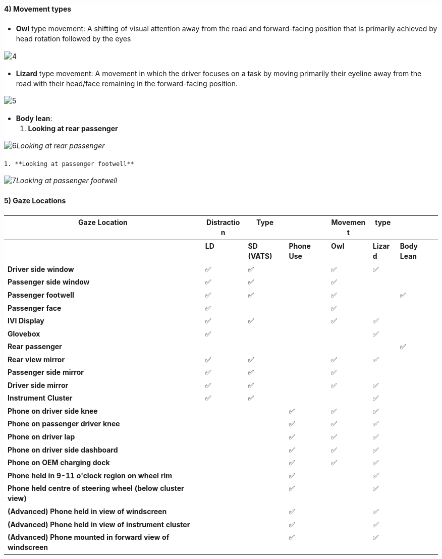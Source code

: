 
#### 4) Movement types

- **Owl** type movement: A shifting of visual attention away from the road and forward-facing position that is primarily achieved by head rotation followed by the eyes

![4](/assets/img/2024-06-19-EURONCAP-[3]:-2022---Safe-Driving.md/4.png)

- **Lizard** type movement: A movement in which the driver focuses on a task by moving primarily their eyeline away from the road with their head/face remaining in the forward-facing position.

![5](/assets/img/2024-06-19-EURONCAP-[3]:-2022---Safe-Driving.md/5.png)

- **Body lean**:
	1. **Looking at rear passenger**

![6](/assets/img/2024-06-19-EURONCAP-[3]:-2022---Safe-Driving.md/6.png)_Looking at rear passenger_

	1. **Looking at passenger footwell**

![7](/assets/img/2024-06-19-EURONCAP-[3]:-2022---Safe-Driving.md/7.png)_Looking at passenger footwell_



#### 5) Gaze Locations


| **Gaze Location**                                            | **Distraction**  | **Type**      |               | **Movement**  | **type**   |               |
| ------------------------------------------------------------ | ---------------- | ------------- | ------------- | ------------- | ---------- | ------------- |
|                                                              | **LD**           | **SD (VATS)** | **Phone Use** | **Owl**       | **Lizard** | **Body Lean** |
| **Driver side window**                                       | ✅                | ✅             |               | ✅             | ✅          |               |
| **Passenger side window**                                    | ✅                | ✅             |               | ✅             |            |               |
| **Passenger footwell**                                       | ✅                | ✅             |               | ✅             |            | ✅             |
| **Passenger face**                                           | ✅                |               |               | ✅             |            |               |
| **IVI Display**                                              | ✅                | ✅             |               | ✅             | ✅          |               |
| **Glovebox**                                                 | ✅                |               |               |               | ✅          |               |
| **Rear passenger**                                           |                  |               |               |               |            | ✅             |
| **Rear view mirror**                                         | ✅                | ✅             |               | ✅             | ✅          |               |
| **Passenger side mirror**                                    | ✅                | ✅             |               | ✅             |            |               |
| **Driver side mirror**                                       | ✅                | ✅             |               | ✅             | ✅          |               |
| **Instrument Cluster**                                       | ✅                | ✅             |               |               | ✅          |               |
| **Phone on driver side knee**                                |                  |               | ✅             | ✅             | ✅          |               |
| **Phone on passenger driver knee**                           |                  |               | ✅             | ✅             | ✅          |               |
| **Phone on driver lap**                                      |                  |               | ✅             | ✅             | ✅          |               |
| **Phone on driver side dashboard**                           |                  |               | ✅             | ✅             | ✅          |               |
| **Phone on OEM charging dock**                               |                  |               | ✅             | ✅             | ✅          |               |
| **Phone held in 9-11 o'clock region on wheel rim**           |                  |               | ✅             |               | ✅          |               |
| **Phone held centre of steering wheel (below cluster view)** |                  |               | ✅             |               | ✅          |               |
| **(Advanced) Phone held in view of windscreen**              |                  |               | ✅             |               | ✅          |               |
| **(Advanced) Phone held in view of instrument cluster**      |                  |               | ✅             |               | ✅          |               |
| **(Advanced) Phone mounted in forward view of windscreen**   |                  |               | ✅             |               | ✅          |               |
